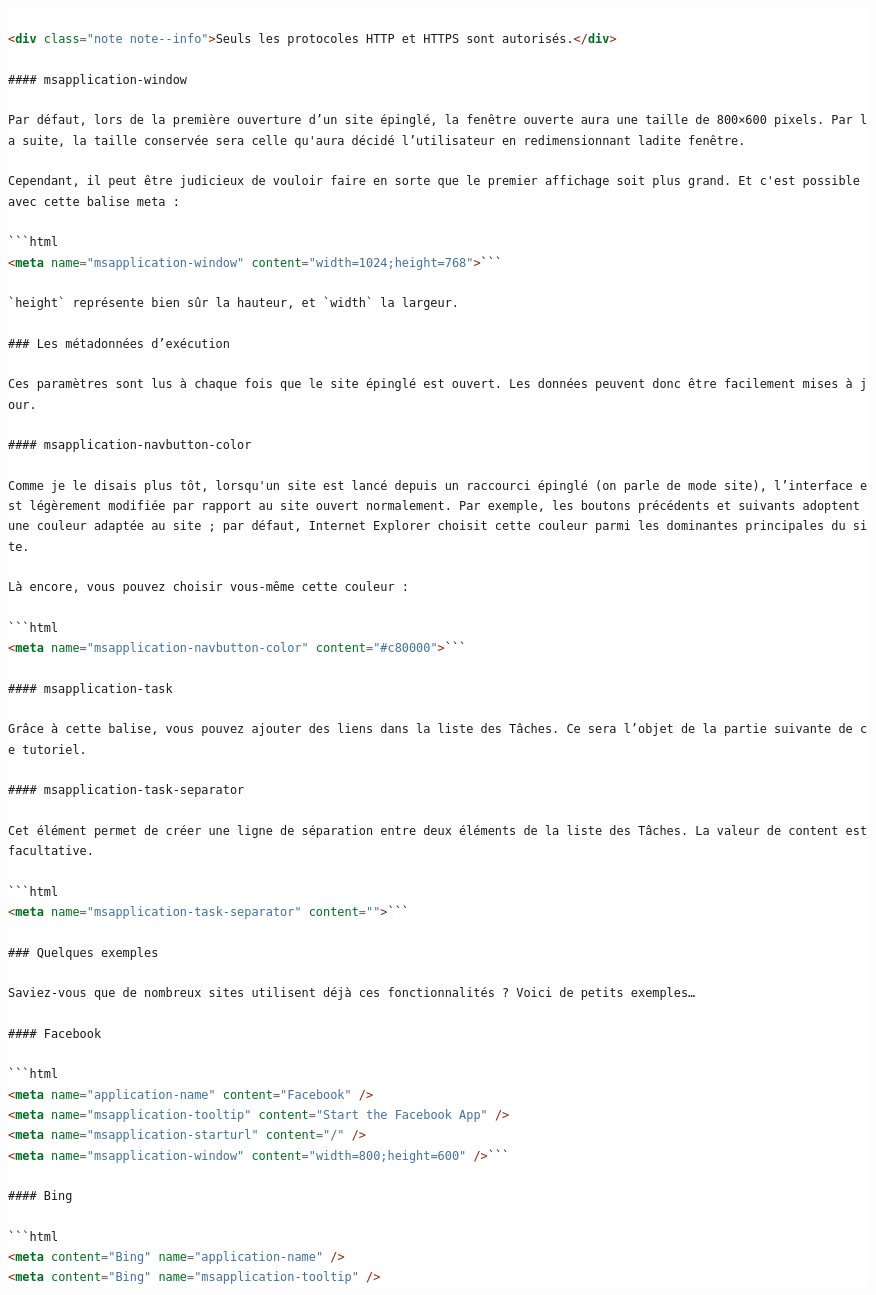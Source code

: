 ```html

<div class="note note--info">Seuls les protocoles HTTP et HTTPS sont autorisés.</div>

#### msapplication-window

Par défaut, lors de la première ouverture d’un site épinglé, la fenêtre ouverte aura une taille de 800×600 pixels. Par la suite, la taille conservée sera celle qu'aura décidé l’utilisateur en redimensionnant ladite fenêtre.

Cependant, il peut être judicieux de vouloir faire en sorte que le premier affichage soit plus grand. Et c'est possible avec cette balise meta :

```html
<meta name="msapplication-window" content="width=1024;height=768">```

`height` représente bien sûr la hauteur, et `width` la largeur.

### Les métadonnées d’exécution

Ces paramètres sont lus à chaque fois que le site épinglé est ouvert. Les données peuvent donc être facilement mises à jour.

#### msapplication-navbutton-color

Comme je le disais plus tôt, lorsqu'un site est lancé depuis un raccourci épinglé (on parle de mode site), l’interface est légèrement modifiée par rapport au site ouvert normalement. Par exemple, les boutons précédents et suivants adoptent une couleur adaptée au site ; par défaut, Internet Explorer choisit cette couleur parmi les dominantes principales du site.

Là encore, vous pouvez choisir vous-même cette couleur :

```html
<meta name="msapplication-navbutton-color" content="#c80000">```

#### msapplication-task

Grâce à cette balise, vous pouvez ajouter des liens dans la liste des Tâches. Ce sera l’objet de la partie suivante de ce tutoriel.

#### msapplication-task-separator

Cet élément permet de créer une ligne de séparation entre deux éléments de la liste des Tâches. La valeur de content est facultative.

```html
<meta name="msapplication-task-separator" content="">```

### Quelques exemples

Saviez-vous que de nombreux sites utilisent déjà ces fonctionnalités ? Voici de petits exemples…

#### Facebook

```html
<meta name="application-name" content="Facebook" />
<meta name="msapplication-tooltip" content="Start the Facebook App" />
<meta name="msapplication-starturl" content="/" />
<meta name="msapplication-window" content="width=800;height=600" />```

#### Bing

```html
<meta content="Bing" name="application-name" />
<meta content="Bing" name="msapplication-tooltip" />
```